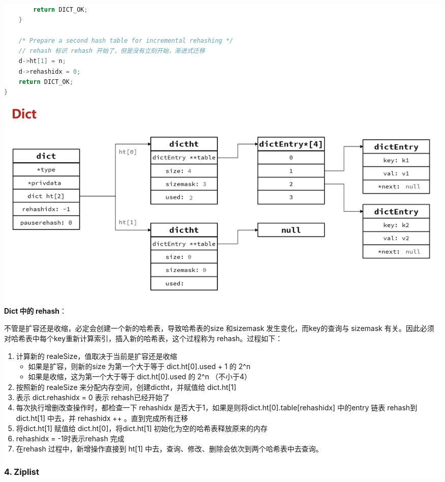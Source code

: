 ```c
        return DICT_OK;
    }

    /* Prepare a second hash table for incremental rehashing */
    // rehash 标识 rehash 开始了，但是没有立刻开始，渐进式迁移
    d->ht[1] = n;
    d->rehashidx = 0;
    return DICT_OK;
}
```



![image-20220510173038959](typora-user-images\image-20220510173038959.png)

**Dict 中的 rehash**：

不管是扩容还是收缩，必定会创建一个新的哈希表，导致哈希表的size 和sizemask 发生变化，而key的查询与 sizemask 有关。因此必须对哈希表中每个key重新计算索引，插入新的哈希表，这个过程称为 rehash。过程如下：

1. 计算新的 realeSize，值取决于当前是扩容还是收缩
   - 如果是扩容，则新的size 为第一个大于等于 dict.ht[0].used + 1 的 2^n
   - 如果是收缩，这为第一个大于等于 dict.ht[0].used 的 2^n （不小于4）
2. 按照新的 realeSize 来分配内存空间，创建dictht，并赋值给 dict.ht[1]
3. 表示 dict.rehashidx = 0 表示 rehash已经开始了
4. 每次执行增删改查操作时，都检查一下 rehashidx 是否大于1，如果是则将dict.ht[0].table[rehashidx] 中的entry 链表 rehash到 dict.ht[1] 中去，并 rehashidx ++ 。直到完成所有迁移
5. 将dict.ht[1] 赋值给 dict.ht[0]，将dict.ht[1] 初始化为空的哈希表释放原来的内存
6. rehashidx = -1时表示rehash 完成
7. 在rehash 过程中，新增操作直接到 ht[1] 中去，查询、修改、删除会依次到两个哈希表中去查询。





### 4. Ziplist
